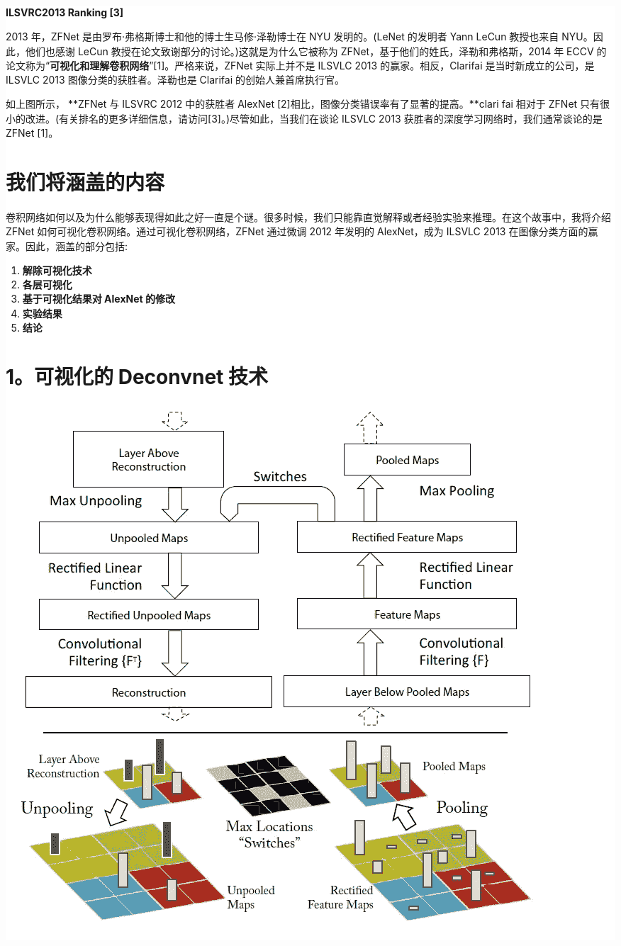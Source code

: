**ILSVRC2013 Ranking [3]**

2013 年，ZFNet 是由罗布·弗格斯博士和他的博士生马修·泽勒博士在 NYU 发明的。(LeNet 的发明者 Yann LeCun 教授也来自 NYU。因此，他们也感谢 LeCun 教授在论文致谢部分的讨论。)这就是为什么它被称为 ZFNet，基于他们的姓氏，泽勒和弗格斯，2014 年 ECCV 的论文称为“**可视化和理解卷积网络**”[1]。严格来说，ZFNet 实际上并不是 ILSVLC 2013 的赢家。相反，Clarifai 是当时新成立的公司，是 ILSVLC 2013 图像分类的获胜者。泽勒也是 Clarifai 的创始人兼首席执行官。

如上图所示， **ZFNet 与 ILSVRC 2012 中的获胜者 AlexNet [2]相比，图像分类错误率有了显著的提高。**clari fai 相对于 ZFNet 只有很小的改进。(有关排名的更多详细信息，请访问[3]。)尽管如此，当我们在谈论 ILSVLC 2013 获胜者的深度学习网络时，我们通常谈论的是 ZFNet [1]。

# 我们将涵盖的内容

卷积网络如何以及为什么能够表现得如此之好一直是个谜。很多时候，我们只能靠直觉解释或者经验实验来推理。在这个故事中，我将介绍 ZFNet 如何可视化卷积网络。通过可视化卷积网络，ZFNet 通过微调 2012 年发明的 AlexNet，成为 ILSVLC 2013 在图像分类方面的赢家。因此，涵盖的部分包括:

1.  **解除可视化技术**
2.  **各层可视化**
3.  **基于可视化结果对 AlexNet 的修改**
4.  **实验结果**
5.  **结论**

# **1。可视化的 Deconvnet 技术**

![](img/2c336e3821cb45ca69e80b073b0118f9.png)
